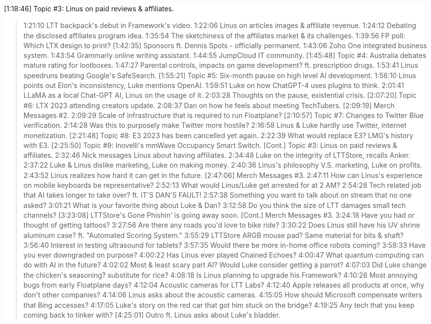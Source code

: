 [1:18:46] Topic #3: Linus on paid reviews & affiliates.
   > 1:21:10 LTT backpack's debut in Framework's video.
   > 1:22:06 Linus on articles images & affiliate revenue.
   > 1:24:12 Debating the disclosed affiliates program idea.
   > 1:35:54 The sketchiness of the affiliates market & its challenges.
   > 1:39:56 FP poll: Which LTX design to print?
[1:42:35] Sponsors ft. Dennis Spots - officially permanent.
   > 1:43:06 Zoho One integrated business system.
   > 1:43:54 Grammarly online writing assistant.
   > 1:44:55 JumpCloud IT community.
[1:45:48] Topic #4: Australia debates mature rating for lootboxes.
   > 1:47:27 Parental controls, impacts on game development? ft. prescription drugs.
   > 1:53:41 Linus speedruns beating Google's SafeSearch.
[1:55:21] Topic #5: Six-month pause on high level AI development.
   > 1:56:10 Linus points out Elon's inconsistency, Luke mentions OpenAI.
   > 1:59:51 Luke on how ChatGPT-4 uses plugins to think.
   > 2:01:41 LLaMA as a local Chat-GPT AI, Linus on the usage of it.
   > 2:03:28 Thoughts on the pause, existential crisis.
[2:07:20] Topic #6: LTX 2023 attending creators update.
   > 2:08:37 Dan on how he feels about meeting TechTubers.
[2:09:19] Merch Messages #2.
   > 2:09:29 Scale of infrastructure that is required to run Floatplane?
[2:10:57] Topic #7: Changes to Twitter Blue verification.
   > 2:14:28 Was this to purposely make Twitter more hostile?
   > 2:16:58 Linus & Luke hardly use Twitter, internet monetization.
[2:21:48] Topic #8: E3 2023 has been cancelled yet again.
   > 2:22:39 What would replace E3? LMG's history with E3.
[2:25:50] Topic #9: Inovelli's mmWave Occupancy Smart Switch.
[Cont.] Topic #3: Linus on paid reviews & affiliates.
   > 2:32:46 Nick messages Linus about having affiliates.
   > 2:34:48 Luke on the integrity of LTTStore, recalls Anker.
   > 2:37:22 Luke & Linus dislike marketing, Luke on making money.
   > 2:40:36 Linus's philosophy V.S. marketing, Luke on profits.
   > 2:43:52 Linus realizes how hard it can get in the future.
[2:47:06] Merch Messages #3.
   > 2:47:11 How can Linus's experience on mobile keyboards be representative?
   > 2:52:13 What would Linus/Luke get arrested for at 2 AM?
   > 2:54:28 Tech related job that AI takes longer to take over? ft. IT'S DAN'S FAULT!
   > 2:57:38 Something you want to talk about on stream that no one asked?
   > 3:01:21 What is your favorite thing about Luke & Dan?
   > 3:12:58 Do you think the size of LTT damages small tech channels?
[3:23:08] LTTStore's Gone Phishin' is going away soon.
[Cont.] Merch Messages #3.
   > 3:24:18 Have you had or thought of getting tattoos?
   > 3:27:56 Are there any roads you'd love to bike ride?
   > 3:30:22 Does Linus still have his UV shrine aluminum case? ft. "Automated Scoring System."
   > 3:55:29 LTTStore ARGB mouse pad? Same material for bits & shaft?
   > 3:56:40 Interest in testing ultrasound for tablets?
   > 3:57:35 Would there be more in-home office robots coming?
   > 3:58:33 Have you ever downgraded on purpose?
   > 4:00:22 Has Linus ever played Chained Echoes?
   > 4:00:47 What quantum computing can do with AI in the future?
   > 4:02:02 Most & least scary part AI? Would Luke consider getting a parrot?
   > 4:07:03 Did Luke change the chicken's seasoning? substitute for rice?
   > 4:08:18 Is Linus planning to upgrade his Framework?
   > 4:10:28 Most annoying bugs from early Floatplane days?
   > 4:12:04 Acoustic cameras for LTT Labs?
   > 4:12:40 Apple releases all products at once, why don't other companies?
   > 4:14:06 Linus asks about the acoustic cameras.
   > 4:15:05 How should Microsoft compensate writers that Bing accesses?
   > 4:17:05 Luke's story on the red car that got him stuck on the bridge?
   > 4:19:25 Any tech that you keep coming back to tinker with?
[4:25:01] Outro ft. Linus asks about Luke's bladder.
